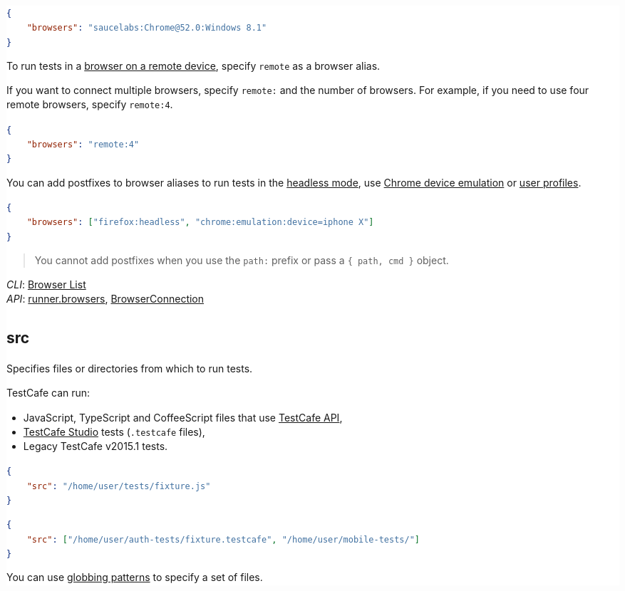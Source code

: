 ```json
{
    "browsers": "saucelabs:Chrome@52.0:Windows 8.1"
}
```

To run tests in a [browser on a remote device](common-concepts/browsers/browser-support.md#browsers-on-remote-devices), specify `remote` as a browser alias.

If you want to connect multiple browsers, specify `remote:` and the number of browsers. For example, if you need to use four remote browsers, specify `remote:4`.

```json
{
    "browsers": "remote:4"
}
```

You can add postfixes to browser aliases to run tests in the [headless mode](common-concepts/browsers/testing-in-headless-mode.md), use [Chrome device emulation](common-concepts/browsers/using-chromium-device-emulation.md) or [user profiles](common-concepts/browsers/user-profiles.md).

```json
{
    "browsers": ["firefox:headless", "chrome:emulation:device=iphone X"]
}
```

> You cannot add postfixes when you use the `path:` prefix or pass a `{ path, cmd }` object.

*CLI*: [Browser List](command-line-interface.md#browser-list)  
*API*: [runner.browsers](programming-interface/runner.md#browsers), [BrowserConnection](programming-interface/browserconnection.md)

## src

Specifies files or directories from which to run tests.

TestCafe can run:

* JavaScript, TypeScript and CoffeeScript files that use [TestCafe API](../test-api/README.md),
* [TestCafe Studio](https://www.devexpress.com/products/testcafestudio/) tests (`.testcafe` files),
* Legacy TestCafe v2015.1 tests.

```json
{
    "src": "/home/user/tests/fixture.js"
}
```

```json
{
    "src": ["/home/user/auth-tests/fixture.testcafe", "/home/user/mobile-tests/"]
}
```

You can use [globbing patterns](https://github.com/isaacs/node-glob#glob-primer) to specify a set of files.

